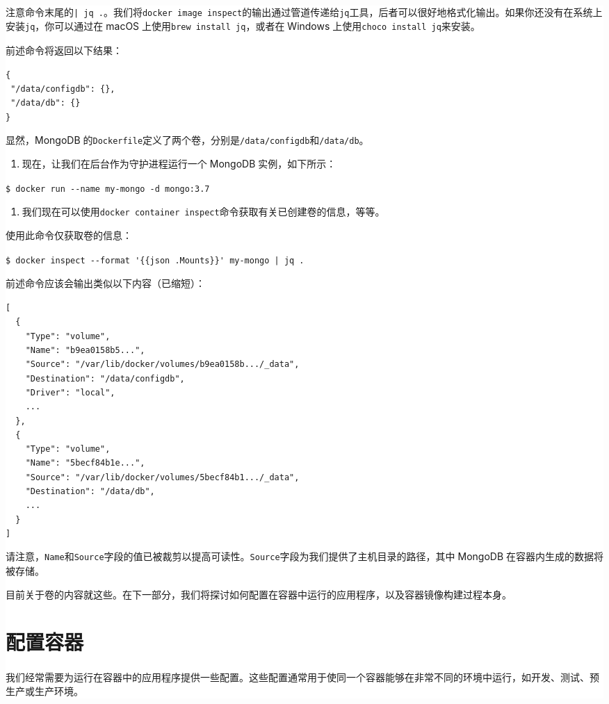 注意命令末尾的`| jq .`。我们将`docker image inspect`的输出通过管道传递给`jq`工具，后者可以很好地格式化输出。如果你还没有在系统上安装`jq`，你可以通过在 macOS 上使用`brew install jq`，或者在 Windows 上使用`choco install jq`来安装。

前述命令将返回以下结果：

```
{
 "/data/configdb": {},
 "/data/db": {}
}
```

显然，MongoDB 的`Dockerfile`定义了两个卷，分别是`/data/configdb`和`/data/db`。

1.  现在，让我们在后台作为守护进程运行一个 MongoDB 实例，如下所示：

```
$ docker run --name my-mongo -d mongo:3.7
```

1.  我们现在可以使用`docker container inspect`命令获取有关已创建卷的信息，等等。

使用此命令仅获取卷的信息：

```
$ docker inspect --format '{{json .Mounts}}' my-mongo | jq .
```

前述命令应该会输出类似以下内容（已缩短）：

```
[
  {
    "Type": "volume",
    "Name": "b9ea0158b5...",
    "Source": "/var/lib/docker/volumes/b9ea0158b.../_data",
    "Destination": "/data/configdb",
    "Driver": "local",
    ...
  },
  {
    "Type": "volume",
    "Name": "5becf84b1e...",
    "Source": "/var/lib/docker/volumes/5becf84b1.../_data",
    "Destination": "/data/db",
    ...
  }
]
```

请注意，`Name`和`Source`字段的值已被裁剪以提高可读性。`Source`字段为我们提供了主机目录的路径，其中 MongoDB 在容器内生成的数据将被存储。

目前关于卷的内容就这些。在下一部分，我们将探讨如何配置在容器中运行的应用程序，以及容器镜像构建过程本身。

# 配置容器

我们经常需要为运行在容器中的应用程序提供一些配置。这些配置通常用于使同一个容器能够在非常不同的环境中运行，如开发、测试、预生产或生产环境。
